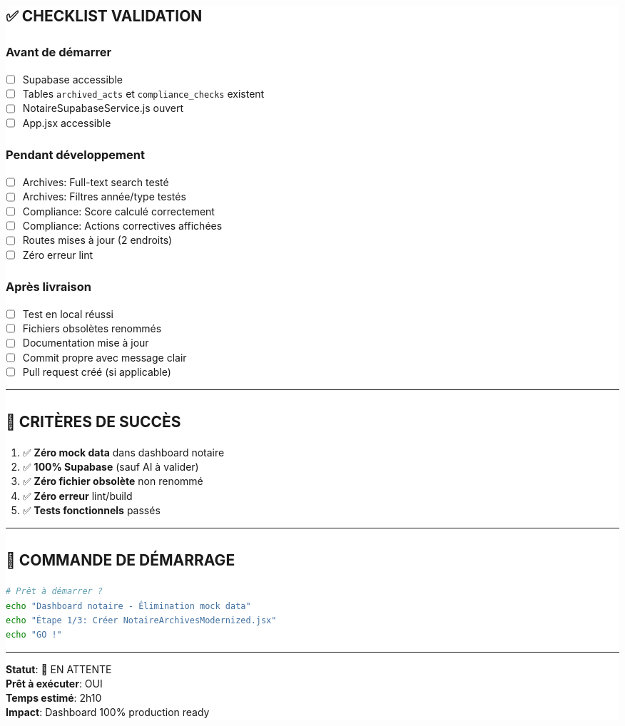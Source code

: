
## ✅ CHECKLIST VALIDATION

### Avant de démarrer
- [ ] Supabase accessible
- [ ] Tables `archived_acts` et `compliance_checks` existent
- [ ] NotaireSupabaseService.js ouvert
- [ ] App.jsx accessible

### Pendant développement
- [ ] Archives: Full-text search testé
- [ ] Archives: Filtres année/type testés
- [ ] Compliance: Score calculé correctement
- [ ] Compliance: Actions correctives affichées
- [ ] Routes mises à jour (2 endroits)
- [ ] Zéro erreur lint

### Après livraison
- [ ] Test en local réussi
- [ ] Fichiers obsolètes renommés
- [ ] Documentation mise à jour
- [ ] Commit propre avec message clair
- [ ] Pull request créé (si applicable)

---

## 🎯 CRITÈRES DE SUCCÈS

1. ✅ **Zéro mock data** dans dashboard notaire
2. ✅ **100% Supabase** (sauf AI à valider)
3. ✅ **Zéro fichier obsolète** non renommé
4. ✅ **Zéro erreur** lint/build
5. ✅ **Tests fonctionnels** passés

---

## 🚀 COMMANDE DE DÉMARRAGE

```bash
# Prêt à démarrer ?
echo "Dashboard notaire - Élimination mock data"
echo "Étape 1/3: Créer NotaireArchivesModernized.jsx"
echo "GO !"
```

---

**Statut**: 🔴 EN ATTENTE  
**Prêt à exécuter**: OUI  
**Temps estimé**: 2h10  
**Impact**: Dashboard 100% production ready
